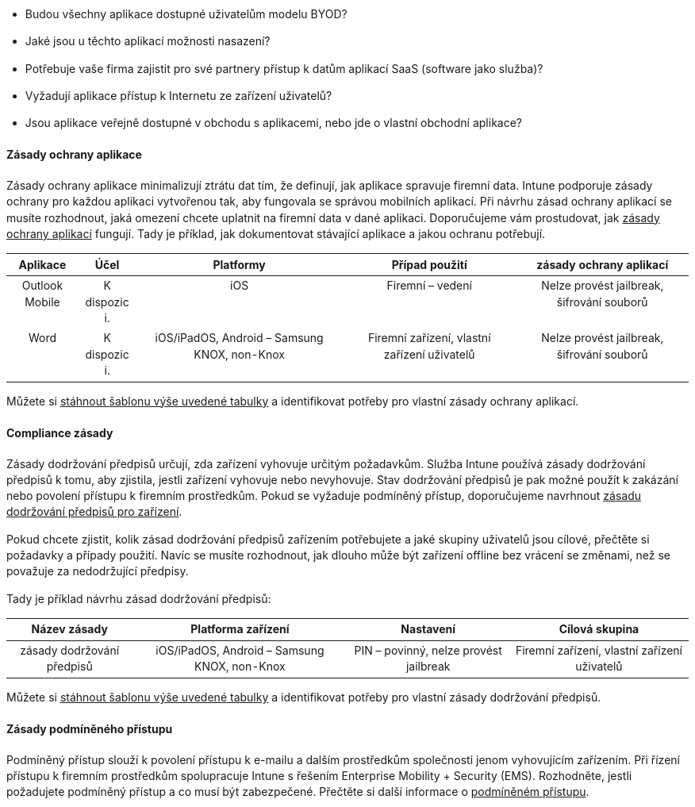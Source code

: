 - Budou všechny aplikace dostupné uživatelům modelu BYOD?

- Jaké jsou u těchto aplikací možnosti nasazení?

- Potřebuje vaše firma zajistit pro své partnery přístup k datům aplikací SaaS (software jako služba)?

- Vyžadují aplikace přístup k Internetu ze zařízení uživatelů?

- Jsou aplikace veřejně dostupné v obchodu s aplikacemi, nebo jde o vlastní obchodní aplikace?


#### <a name="app-protection-policies"></a>Zásady ochrany aplikace

Zásady ochrany aplikace minimalizují ztrátu dat tím, že definují, jak aplikace spravuje firemní data. Intune podporuje zásady ochrany pro každou aplikaci vytvořenou tak, aby fungovala se správou mobilních aplikací. Při návrhu zásad ochrany aplikací se musíte rozhodnout, jaká omezení chcete uplatnit na firemní data v dané aplikaci. Doporučujeme vám prostudovat, jak [zásady ochrany aplikací](../apps/app-protection-policy.md) fungují. Tady je příklad, jak dokumentovat stávající aplikace a jakou ochranu potřebují.

| **Aplikace** | **Účel** | **Platformy** | **Případ použití** | **zásady ochrany aplikací** |
|:---:|:---:|:---:|:---:|:---:|
| Outlook Mobile  | K dispozici. | iOS | Firemní – vedení | Nelze provést jailbreak, šifrování souborů |                                                         
| Word | K dispozici. | iOS/iPadOS, Android – Samsung KNOX, non-Knox | Firemní zařízení, vlastní zařízení uživatelů | Nelze provést jailbreak, šifrování souborů |                                                         


Můžete si [stáhnout šablonu výše uvedené tabulky](https://gallery.technet.microsoft.com/Intune-deployment-planning-fae156c2?redir=0) a identifikovat potřeby pro vlastní zásady ochrany aplikací.
#### <a name="compliance-policies"></a>Compliance zásady

Zásady dodržování předpisů určují, zda zařízení vyhovuje určitým požadavkům. Služba Intune používá zásady dodržování předpisů k tomu, aby zjistila, jestli zařízení vyhovuje nebo nevyhovuje. Stav dodržování předpisů je pak možné použít k zakázání nebo povolení přístupu k firemním prostředkům. Pokud se vyžaduje podmíněný přístup, doporučujeme navrhnout [zásadu dodržování předpisů pro zařízení](../protect/device-compliance-get-started.md).

Pokud chcete zjistit, kolik zásad dodržování předpisů zařízením potřebujete a jaké skupiny uživatelů jsou cílové, přečtěte si požadavky a případy použití. Navíc se musíte rozhodnout, jak dlouho může být zařízení offline bez vrácení se změnami, než se považuje za nedodržující předpisy.

Tady je příklad návrhu zásad dodržování předpisů:

| **Název zásady** | **Platforma zařízení** | **Nastavení** | **Cílová skupina** |
|:---:|:---:|:---:|:---:|
| zásady dodržování předpisů | iOS/iPadOS, Android – Samsung KNOX, non-Knox | PIN – povinný, nelze provést jailbreak | Firemní zařízení, vlastní zařízení uživatelů |


Můžete si [stáhnout šablonu výše uvedené tabulky](https://gallery.technet.microsoft.com/Intune-deployment-planning-fae156c2?redir=0) a identifikovat potřeby pro vlastní zásady dodržování předpisů.
#### <a name="conditional-access-policies"></a>Zásady podmíněného přístupu

Podmíněný přístup slouží k povolení přístupu k e-mailu a dalším prostředkům společnosti jenom vyhovujícím zařízením. Při řízení přístupu k firemním prostředkům spolupracuje Intune s řešením Enterprise Mobility + Security (EMS). Rozhodněte, jestli požadujete podmíněný přístup a co musí být zabezpečené. Přečtěte si další informace o [podmíněném přístupu](../protect/conditional-access.md).

